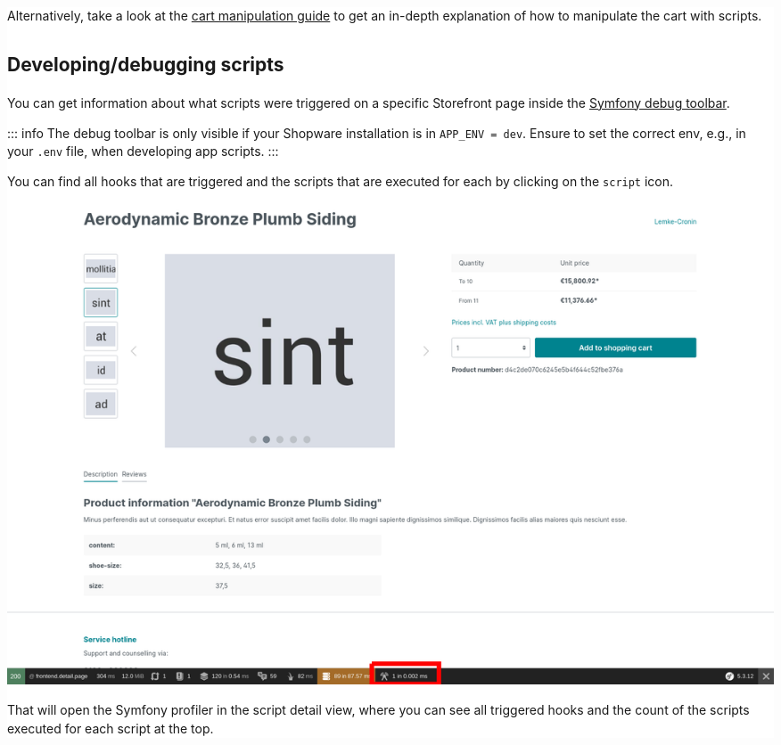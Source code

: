 Alternatively, take a look at the [cart manipulation guide](./cart-manipulation) to get an in-depth explanation of how to manipulate the cart with scripts.

## Developing/debugging scripts

You can get information about what scripts were triggered on a specific Storefront page inside the [Symfony debug toolbar](https://symfony.com/doc/current/the-fast-track/en/5-debug.html#discovering-the-symfony-debugging-tools).

::: info
The debug toolbar is only visible if your Shopware installation is in `APP_ENV = dev`. Ensure to set the correct env, e.g., in your `.env` file, when developing app scripts.
:::

You can find all hooks that are triggered and the scripts that are executed for each by clicking on the `script` icon.

![Symfony Debug Toolbar](../../../../assets/script-debug-toolbar.png)

That will open the Symfony profiler in the script detail view, where you can see all triggered hooks and the count of the scripts executed for each script at the top.
